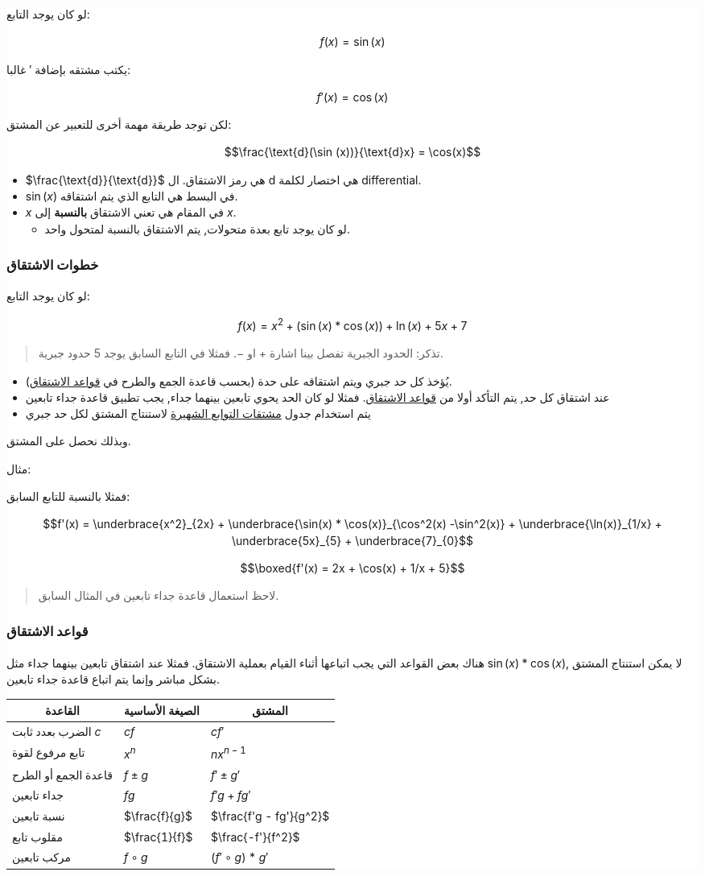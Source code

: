 لو كان يوجد التابع:

$$f(x) = \sin(x)$$

يكتب مشتقه بإضافة $'$ غالبا:

$$f'(x) = \cos(x)$$

لكن توجد طريقة مهمة أخرى للتعبير عن المشتق:

$$\frac{\text{d}(\sin (x))}{\text{d}x} = \cos(x)$$

- $\frac{\text{d}}{\text{d}}$ هي رمز الاشتقاق. ال $\text{d}$ هي اختصار لكلمة differential.
- $\sin(x)$ في البسط هي التابع الذي يتم اشتقاقه.
- $x$ في المقام هي تعني الاشتقاق **بالنسبة** إلى $x$.
	- لو كان يوجد تابع بعدة متحولات, يتم الاشتقاق بالنسبة لمتحول واحد.

### خطوات الاشتقاق

لو كان يوجد التابع:

$$f(x) = x^2 + (\sin(x) * \cos(x)) + \ln(x) + 5x + 7$$

> تذكر: الحدود الجبرية تفصل بينا اشارة $+$ او $-$. فمثلا في التابع السابق يوجد 5 حدود جبرية.

- يُؤخذ كل حد جبري ويتم اشتقاقه على حدة (بحسب قاعدة الجمع والطرح في [قواعد الاشتقاق](#page=math/calculus/derivatives&section=قواعد-الاشتقاق)).
- عند اشتقاق كل حد, يتم التأكد أولا من [قواعد الاشتقاق](#page=math/calculus/derivatives&section=قواعد-الاشتقاق). فمثلا لو كان الحد يحوي تابعين بينهما جداء, يجب تطبيق قاعدة جداء تابعين
- يتم استخدام جدول [مشتقات التوابع الشهيرة](#page=math/calculus/derivatives&section=مشتقات-توابع-شهيرة) لاستنتاج المشتق لكل حد جبري

وبذلك نحصل على المشتق.

مثال:

فمثلا بالنسبة للتابع السابق:

$$f'(x) = \underbrace{x^2}_{2x} + \underbrace{\sin(x) * \cos(x)}_{\cos^2(x) -\sin^2(x)} + \underbrace{\ln(x)}_{1/x} + \underbrace{5x}_{5} + \underbrace{7}_{0}$$

$$\boxed{f'(x) = 2x + \cos(x) + 1/x + 5}$$

> لاحظ استعمال قاعدة جداء تابعين في المثال السابق.

### قواعد الاشتقاق

هناك بعض القواعد التي يجب اتباعها أثناء القيام بعملية الاشتقاق. فمثلا عند اشتقاق تابعين بينهما جداء مثل $\sin(x) * \cos(x)$, لا يمكن استنتاج المشتق بشكل مباشر وإنما يتم اتباع قاعدة جداء تابعين.

| القاعدة              | الصيغة الأساسية  | المشتق                  |
|----------------------|---------------|-------------------------|
| الضرب بعدد ثابت $c$  | $cf$          | $cf'$                   |
| تابع مرفوع لقوة      | $x^n$         | $nx^{n-1}$              |
| قاعدة الجمع أو الطرح | $f \pm g$     | $f' \pm g'$             |
| جداء تابعين          | $fg$          | $f'g + fg'$             |
| نسبة تابعين          | $\frac{f}{g}$ | $\frac{f'g - fg'}{g^2}$ |
| مقلوب تابع           | $\frac{1}{f}$ | $\frac{-f'}{f^2}$       |
| مركب تابعين          | $f \circ g$   | $(f' \circ g) * g'$     |
